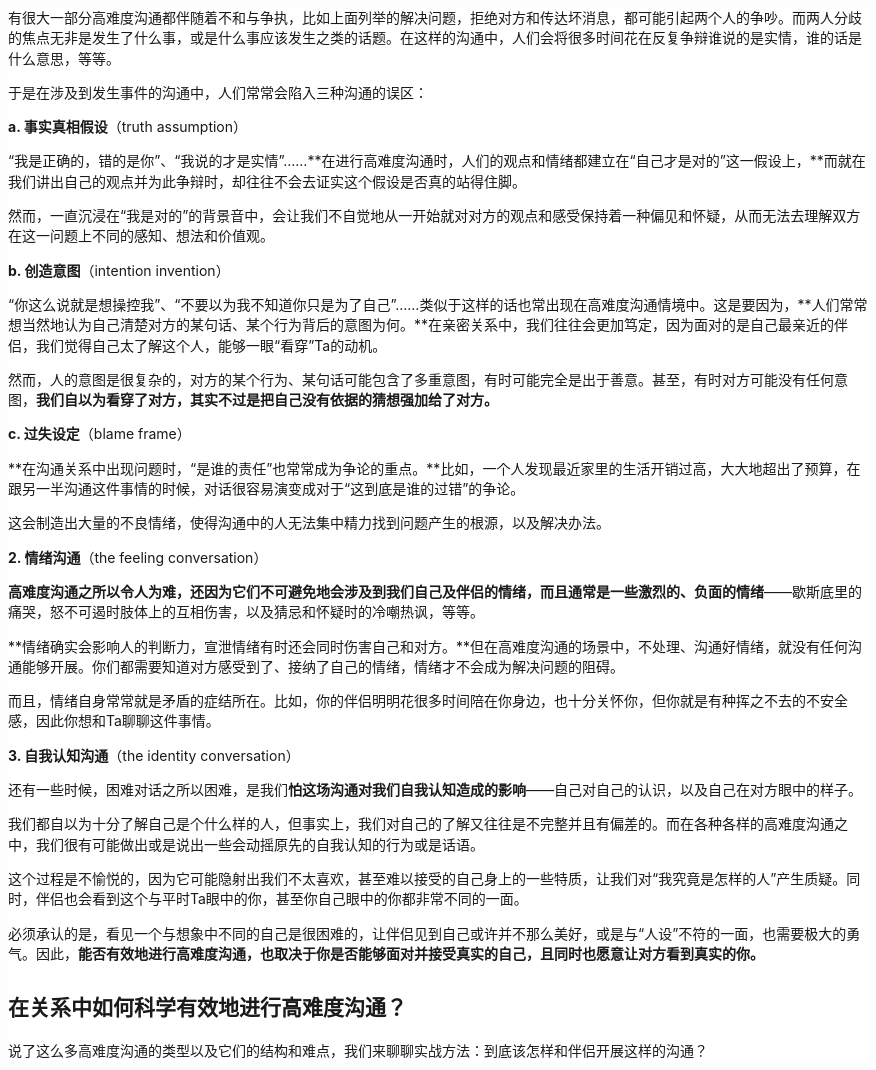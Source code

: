 有很大一部分高难度沟通都伴随着不和与争执，比如上面列举的解决问题，拒绝对方和传达坏消息，都可能引起两个人的争吵。而两人分歧的焦点无非是发生了什么事，或是什么事应该发生之类的话题。在这样的沟通中，人们会将很多时间花在反复争辩谁说的是实情，谁的话是什么意思，等等。

于是在涉及到发生事件的沟通中，人们常常会陷入三种沟通的误区：



**a. 事实真相假设**（truth assumption）

“我是正确的，错的是你”、“我说的才是实情”……**在进行高难度沟通时，人们的观点和情绪都建立在“自己才是对的”这一假设上，**而就在我们讲出自己的观点并为此争辩时，却往往不会去证实这个假设是否真的站得住脚。

然而，一直沉浸在“我是对的”的背景音中，会让我们不自觉地从一开始就对对方的观点和感受保持着一种偏见和怀疑，从而无法去理解双方在这一问题上不同的感知、想法和价值观。



**b. 创造意图**（intention invention）

“你这么说就是想操控我”、“不要以为我不知道你只是为了自己”……类似于这样的话也常出现在高难度沟通情境中。这是要因为，**人们常常想当然地认为自己清楚对方的某句话、某个行为背后的意图为何。**在亲密关系中，我们往往会更加笃定，因为面对的是自己最亲近的伴侣，我们觉得自己太了解这个人，能够一眼“看穿”Ta的动机。

然而，人的意图是很复杂的，对方的某个行为、某句话可能包含了多重意图，有时可能完全是出于善意。甚至，有时对方可能没有任何意图，**我们自以为看穿了对方，其实不过是把自己没有依据的猜想强加给了对方。**



**c. 过失设定**（blame frame）

**在沟通关系中出现问题时，“是谁的责任”也常常成为争论的重点。**比如，一个人发现最近家里的生活开销过高，大大地超出了预算，在跟另一半沟通这件事情的时候，对话很容易演变成对于“这到底是谁的过错”的争论。

这会制造出大量的不良情绪，使得沟通中的人无法集中精力找到问题产生的根源，以及解决办法。



**2. 情绪沟通**（the feeling conversation）

**高难度沟通之所以令人为难，还因为它们不可避免地会涉及到我们自己及伴侣的情绪，**而且**通常是一些激烈的、负面的情绪**——歇斯底里的痛哭，怒不可遏时肢体上的互相伤害，以及猜忌和怀疑时的冷嘲热讽，等等。

**情绪确实会影响人的判断力，宣泄情绪有时还会同时伤害自己和对方。**但在高难度沟通的场景中，不处理、沟通好情绪，就没有任何沟通能够开展。你们都需要知道对方感受到了、接纳了自己的情绪，情绪才不会成为解决问题的阻碍。

而且，情绪自身常常就是矛盾的症结所在。比如，你的伴侣明明花很多时间陪在你身边，也十分关怀你，但你就是有种挥之不去的不安全感，因此你想和Ta聊聊这件事情。



**3. 自我认知沟通**（the identity conversation）

还有一些时候，困难对话之所以困难，是我们**怕这场沟通对我们自我认知造成的影响**——自己对自己的认识，以及自己在对方眼中的样子。

我们都自以为十分了解自己是个什么样的人，但事实上，我们对自己的了解又往往是不完整并且有偏差的。而在各种各样的高难度沟通之中，我们很有可能做出或是说出一些会动摇原先的自我认知的行为或是话语。

这个过程是不愉悦的，因为它可能隐射出我们不太喜欢，甚至难以接受的自己身上的一些特质，让我们对“我究竟是怎样的人”产生质疑。同时，伴侣也会看到这个与平时Ta眼中的你，甚至你自己眼中的你都非常不同的一面。

必须承认的是，看见一个与想象中不同的自己是很困难的，让伴侣见到自己或许并不那么美好，或是与“人设”不符的一面，也需要极大的勇气。因此，**能否有效地进行高难度沟通，也取决于你是否能够面对并接受真实的自己，且同时也愿意让对方看到真实的你。**


## **在关系中如何科学有效地进行高难度沟通？**



说了这么多高难度沟通的类型以及它们的结构和难点，我们来聊聊实战方法：到底该怎样和伴侣开展这样的沟通？

